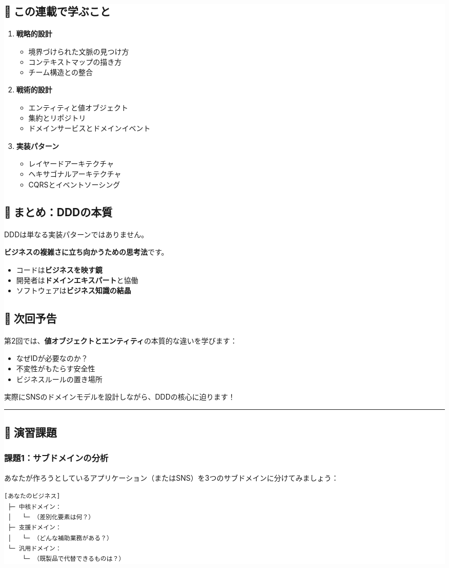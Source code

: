 ## 🎯 この連載で学ぶこと

1. **戦略的設計**
   - 境界づけられた文脈の見つけ方
   - コンテキストマップの描き方
   - チーム構造との整合

2. **戦術的設計**
   - エンティティと値オブジェクト
   - 集約とリポジトリ
   - ドメインサービスとドメインイベント

3. **実装パターン**
   - レイヤードアーキテクチャ
   - ヘキサゴナルアーキテクチャ
   - CQRSとイベントソーシング

## 📝 まとめ：DDDの本質

DDDは単なる実装パターンではありません。

**ビジネスの複雑さに立ち向かうための思考法**です。

- コードは**ビジネスを映す鏡**
- 開発者は**ドメインエキスパート**と協働
- ソフトウェアは**ビジネス知識の結晶**

## 🎯 次回予告

第2回では、**値オブジェクトとエンティティ**の本質的な違いを学びます：
- なぜIDが必要なのか？
- 不変性がもたらす安全性
- ビジネスルールの置き場所

実際にSNSのドメインモデルを設計しながら、DDDの核心に迫ります！

---

## 📝 演習課題

### 課題1：サブドメインの分析
あなたが作ろうとしているアプリケーション（またはSNS）を3つのサブドメインに分けてみましょう：

```
[あなたのビジネス]
 ├─ 中核ドメイン：
 │   └─ （差別化要素は何？）
 ├─ 支援ドメイン：
 │   └─ （どんな補助業務がある？）
 └─ 汎用ドメイン：
     └─ （既製品で代替できるものは？）
```
